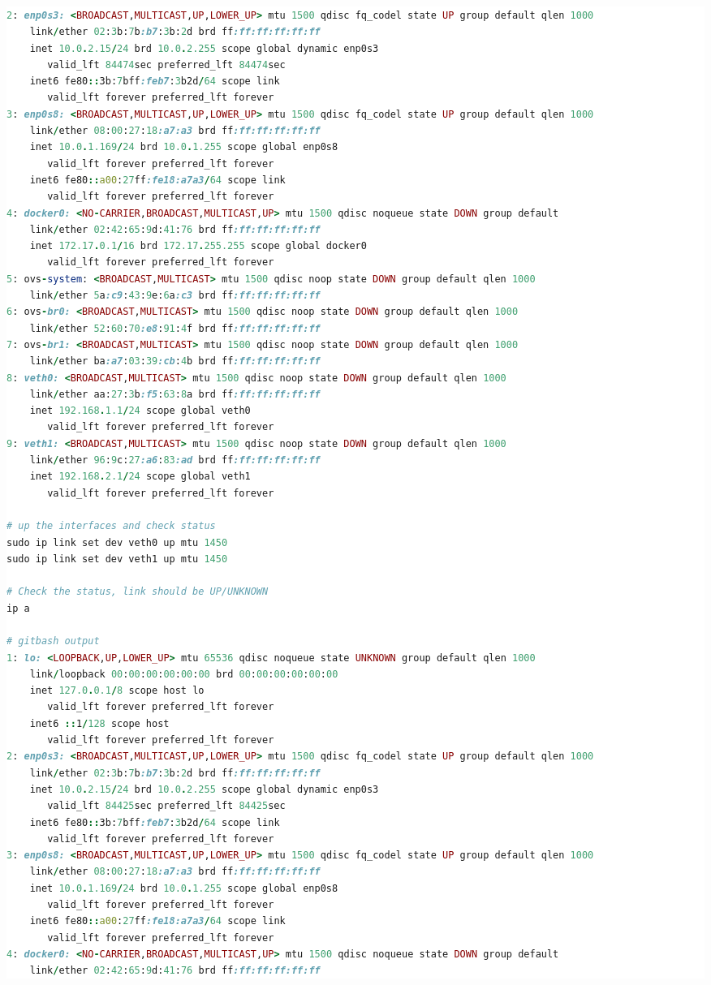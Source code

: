 ```ruby
2: enp0s3: <BROADCAST,MULTICAST,UP,LOWER_UP> mtu 1500 qdisc fq_codel state UP group default qlen 1000
    link/ether 02:3b:7b:b7:3b:2d brd ff:ff:ff:ff:ff:ff
    inet 10.0.2.15/24 brd 10.0.2.255 scope global dynamic enp0s3
       valid_lft 84474sec preferred_lft 84474sec
    inet6 fe80::3b:7bff:feb7:3b2d/64 scope link
       valid_lft forever preferred_lft forever
3: enp0s8: <BROADCAST,MULTICAST,UP,LOWER_UP> mtu 1500 qdisc fq_codel state UP group default qlen 1000
    link/ether 08:00:27:18:a7:a3 brd ff:ff:ff:ff:ff:ff
    inet 10.0.1.169/24 brd 10.0.1.255 scope global enp0s8
       valid_lft forever preferred_lft forever
    inet6 fe80::a00:27ff:fe18:a7a3/64 scope link
       valid_lft forever preferred_lft forever
4: docker0: <NO-CARRIER,BROADCAST,MULTICAST,UP> mtu 1500 qdisc noqueue state DOWN group default
    link/ether 02:42:65:9d:41:76 brd ff:ff:ff:ff:ff:ff
    inet 172.17.0.1/16 brd 172.17.255.255 scope global docker0
       valid_lft forever preferred_lft forever
5: ovs-system: <BROADCAST,MULTICAST> mtu 1500 qdisc noop state DOWN group default qlen 1000
    link/ether 5a:c9:43:9e:6a:c3 brd ff:ff:ff:ff:ff:ff
6: ovs-br0: <BROADCAST,MULTICAST> mtu 1500 qdisc noop state DOWN group default qlen 1000
    link/ether 52:60:70:e8:91:4f brd ff:ff:ff:ff:ff:ff
7: ovs-br1: <BROADCAST,MULTICAST> mtu 1500 qdisc noop state DOWN group default qlen 1000
    link/ether ba:a7:03:39:cb:4b brd ff:ff:ff:ff:ff:ff
8: veth0: <BROADCAST,MULTICAST> mtu 1500 qdisc noop state DOWN group default qlen 1000
    link/ether aa:27:3b:f5:63:8a brd ff:ff:ff:ff:ff:ff
    inet 192.168.1.1/24 scope global veth0
       valid_lft forever preferred_lft forever
9: veth1: <BROADCAST,MULTICAST> mtu 1500 qdisc noop state DOWN group default qlen 1000
    link/ether 96:9c:27:a6:83:ad brd ff:ff:ff:ff:ff:ff
    inet 192.168.2.1/24 scope global veth1
       valid_lft forever preferred_lft forever

# up the interfaces and check status
sudo ip link set dev veth0 up mtu 1450
sudo ip link set dev veth1 up mtu 1450

# Check the status, link should be UP/UNKNOWN 
ip a

# gitbash output
1: lo: <LOOPBACK,UP,LOWER_UP> mtu 65536 qdisc noqueue state UNKNOWN group default qlen 1000
    link/loopback 00:00:00:00:00:00 brd 00:00:00:00:00:00
    inet 127.0.0.1/8 scope host lo
       valid_lft forever preferred_lft forever
    inet6 ::1/128 scope host
       valid_lft forever preferred_lft forever
2: enp0s3: <BROADCAST,MULTICAST,UP,LOWER_UP> mtu 1500 qdisc fq_codel state UP group default qlen 1000
    link/ether 02:3b:7b:b7:3b:2d brd ff:ff:ff:ff:ff:ff
    inet 10.0.2.15/24 brd 10.0.2.255 scope global dynamic enp0s3
       valid_lft 84425sec preferred_lft 84425sec
    inet6 fe80::3b:7bff:feb7:3b2d/64 scope link
       valid_lft forever preferred_lft forever
3: enp0s8: <BROADCAST,MULTICAST,UP,LOWER_UP> mtu 1500 qdisc fq_codel state UP group default qlen 1000
    link/ether 08:00:27:18:a7:a3 brd ff:ff:ff:ff:ff:ff
    inet 10.0.1.169/24 brd 10.0.1.255 scope global enp0s8
       valid_lft forever preferred_lft forever
    inet6 fe80::a00:27ff:fe18:a7a3/64 scope link
       valid_lft forever preferred_lft forever
4: docker0: <NO-CARRIER,BROADCAST,MULTICAST,UP> mtu 1500 qdisc noqueue state DOWN group default
    link/ether 02:42:65:9d:41:76 brd ff:ff:ff:ff:ff:ff
```